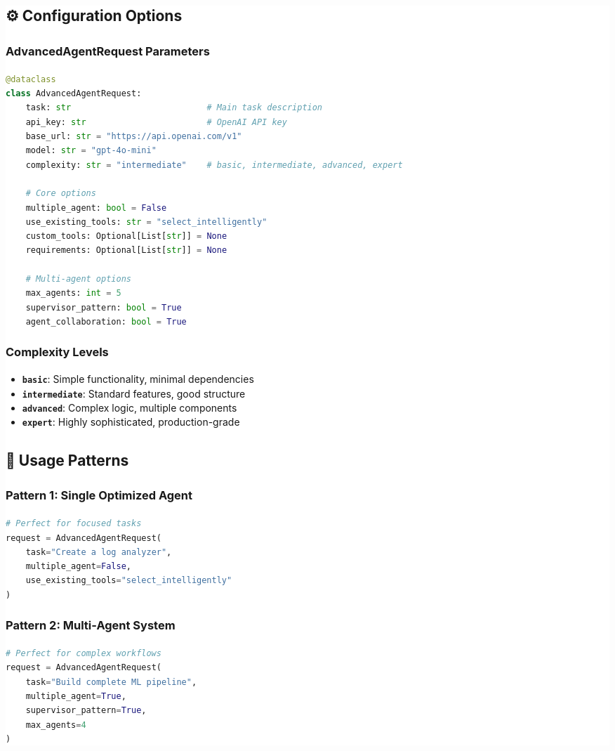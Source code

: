 ## ⚙️ **Configuration Options**

### AdvancedAgentRequest Parameters

```python
@dataclass
class AdvancedAgentRequest:
    task: str                           # Main task description
    api_key: str                        # OpenAI API key
    base_url: str = "https://api.openai.com/v1"
    model: str = "gpt-4o-mini"
    complexity: str = "intermediate"    # basic, intermediate, advanced, expert
    
    # Core options
    multiple_agent: bool = False
    use_existing_tools: str = "select_intelligently"
    custom_tools: Optional[List[str]] = None
    requirements: Optional[List[str]] = None
    
    # Multi-agent options
    max_agents: int = 5
    supervisor_pattern: bool = True
    agent_collaboration: bool = True
```

### Complexity Levels

- **`basic`**: Simple functionality, minimal dependencies
- **`intermediate`**: Standard features, good structure
- **`advanced`**: Complex logic, multiple components
- **`expert`**: Highly sophisticated, production-grade

## 🎨 **Usage Patterns**

### Pattern 1: **Single Optimized Agent**
```python
# Perfect for focused tasks
request = AdvancedAgentRequest(
    task="Create a log analyzer",
    multiple_agent=False,
    use_existing_tools="select_intelligently"
)
```

### Pattern 2: **Multi-Agent System**
```python
# Perfect for complex workflows
request = AdvancedAgentRequest(
    task="Build complete ML pipeline",
    multiple_agent=True,
    supervisor_pattern=True,
    max_agents=4
)
```
